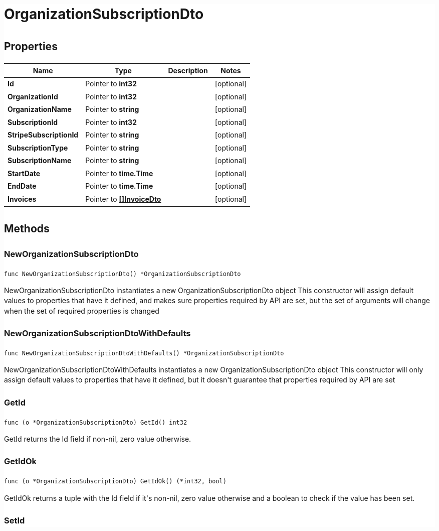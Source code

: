 # OrganizationSubscriptionDto

## Properties

Name | Type | Description | Notes
------------ | ------------- | ------------- | -------------
**Id** | Pointer to **int32** |  | [optional] 
**OrganizationId** | Pointer to **int32** |  | [optional] 
**OrganizationName** | Pointer to **string** |  | [optional] 
**SubscriptionId** | Pointer to **int32** |  | [optional] 
**StripeSubscriptionId** | Pointer to **string** |  | [optional] 
**SubscriptionType** | Pointer to **string** |  | [optional] 
**SubscriptionName** | Pointer to **string** |  | [optional] 
**StartDate** | Pointer to **time.Time** |  | [optional] 
**EndDate** | Pointer to **time.Time** |  | [optional] 
**Invoices** | Pointer to [**[]InvoiceDto**](InvoiceDto.md) |  | [optional] 

## Methods

### NewOrganizationSubscriptionDto

`func NewOrganizationSubscriptionDto() *OrganizationSubscriptionDto`

NewOrganizationSubscriptionDto instantiates a new OrganizationSubscriptionDto object
This constructor will assign default values to properties that have it defined,
and makes sure properties required by API are set, but the set of arguments
will change when the set of required properties is changed

### NewOrganizationSubscriptionDtoWithDefaults

`func NewOrganizationSubscriptionDtoWithDefaults() *OrganizationSubscriptionDto`

NewOrganizationSubscriptionDtoWithDefaults instantiates a new OrganizationSubscriptionDto object
This constructor will only assign default values to properties that have it defined,
but it doesn't guarantee that properties required by API are set

### GetId

`func (o *OrganizationSubscriptionDto) GetId() int32`

GetId returns the Id field if non-nil, zero value otherwise.

### GetIdOk

`func (o *OrganizationSubscriptionDto) GetIdOk() (*int32, bool)`

GetIdOk returns a tuple with the Id field if it's non-nil, zero value otherwise
and a boolean to check if the value has been set.

### SetId
